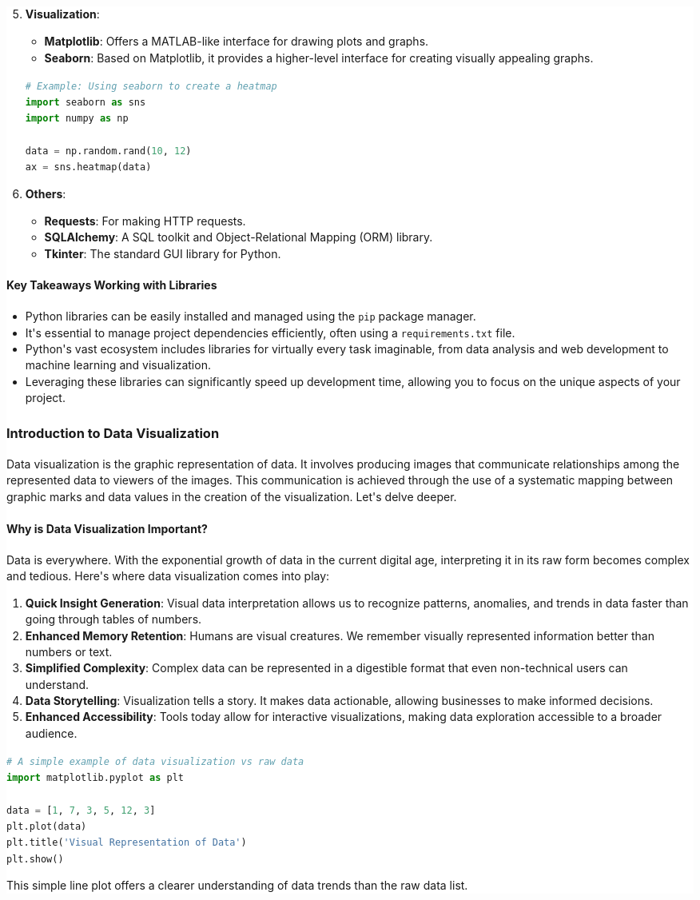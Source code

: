 5. **Visualization**:
    - **Matplotlib**: Offers a MATLAB-like interface for drawing plots and graphs.
    - **Seaborn**: Based on Matplotlib, it provides a higher-level interface for creating visually appealing graphs.

    ```python
    # Example: Using seaborn to create a heatmap
    import seaborn as sns
    import numpy as np

    data = np.random.rand(10, 12)
    ax = sns.heatmap(data)
    ```

6. **Others**:
    - **Requests**: For making HTTP requests.
    - **SQLAlchemy**: A SQL toolkit and Object-Relational Mapping (ORM) library.
    - **Tkinter**: The standard GUI library for Python.

#### Key Takeaways Working with Libraries

- Python libraries can be easily installed and managed using the `pip` package manager.
- It's essential to manage project dependencies efficiently, often using a `requirements.txt` file.
- Python's vast ecosystem includes libraries for virtually every task imaginable, from data analysis and web development to machine learning and visualization.
- Leveraging these libraries can significantly speed up development time, allowing you to focus on the unique aspects of your project.

### Introduction to Data Visualization

Data visualization is the graphic representation of data. It involves producing images that communicate relationships among the represented data to viewers of the images. This communication is achieved through the use of a systematic mapping between graphic marks and data values in the creation of the visualization. Let's delve deeper.

#### Why is Data Visualization Important?

Data is everywhere. With the exponential growth of data in the current digital age, interpreting it in its raw form becomes complex and tedious. Here's where data visualization comes into play:

1. **Quick Insight Generation**: Visual data interpretation allows us to recognize patterns, anomalies, and trends in data faster than going through tables of numbers.
2. **Enhanced Memory Retention**: Humans are visual creatures. We remember visually represented information better than numbers or text.
3. **Simplified Complexity**: Complex data can be represented in a digestible format that even non-technical users can understand.
4. **Data Storytelling**: Visualization tells a story. It makes data actionable, allowing businesses to make informed decisions.
5. **Enhanced Accessibility**: Tools today allow for interactive visualizations, making data exploration accessible to a broader audience.

```python
# A simple example of data visualization vs raw data
import matplotlib.pyplot as plt

data = [1, 7, 3, 5, 12, 3]
plt.plot(data)
plt.title('Visual Representation of Data')
plt.show()
```
This simple line plot offers a clearer understanding of data trends than the raw data list.
